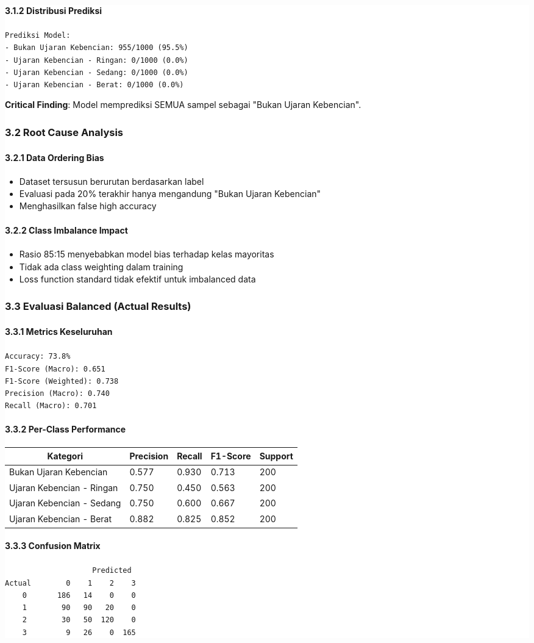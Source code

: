#### 3.1.2 Distribusi Prediksi
```
Prediksi Model:
- Bukan Ujaran Kebencian: 955/1000 (95.5%)
- Ujaran Kebencian - Ringan: 0/1000 (0.0%)
- Ujaran Kebencian - Sedang: 0/1000 (0.0%)
- Ujaran Kebencian - Berat: 0/1000 (0.0%)
```

**Critical Finding**: Model memprediksi SEMUA sampel sebagai "Bukan Ujaran Kebencian".

### 3.2 Root Cause Analysis

#### 3.2.1 Data Ordering Bias
- Dataset tersusun berurutan berdasarkan label
- Evaluasi pada 20% terakhir hanya mengandung "Bukan Ujaran Kebencian"
- Menghasilkan false high accuracy

#### 3.2.2 Class Imbalance Impact
- Rasio 85:15 menyebabkan model bias terhadap kelas mayoritas
- Tidak ada class weighting dalam training
- Loss function standard tidak efektif untuk imbalanced data

### 3.3 Evaluasi Balanced (Actual Results)

#### 3.3.1 Metrics Keseluruhan
```
Accuracy: 73.8%
F1-Score (Macro): 0.651
F1-Score (Weighted): 0.738
Precision (Macro): 0.740
Recall (Macro): 0.701
```

#### 3.3.2 Per-Class Performance
| Kategori | Precision | Recall | F1-Score | Support |
|----------|-----------|--------|----------|----------|
| Bukan Ujaran Kebencian | 0.577 | 0.930 | 0.713 | 200 |
| Ujaran Kebencian - Ringan | 0.750 | 0.450 | 0.563 | 200 |
| Ujaran Kebencian - Sedang | 0.750 | 0.600 | 0.667 | 200 |
| Ujaran Kebencian - Berat | 0.882 | 0.825 | 0.852 | 200 |

#### 3.3.3 Confusion Matrix
```
                    Predicted
Actual        0    1    2    3
    0       186   14    0    0
    1        90   90   20    0
    2        30   50  120    0
    3         9   26    0  165
```

